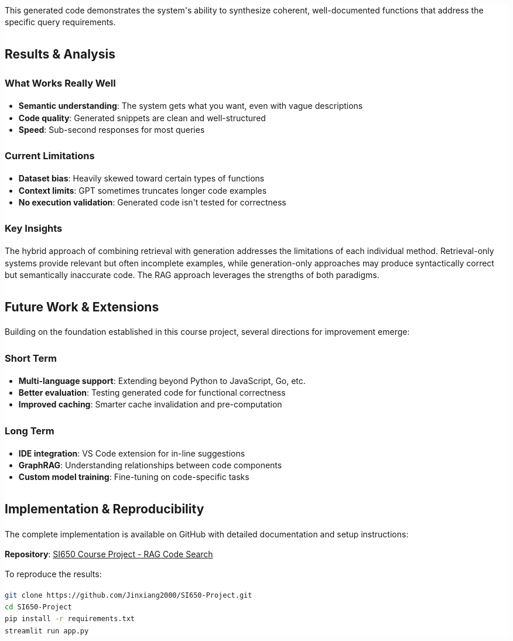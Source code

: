 This generated code demonstrates the system's ability to synthesize coherent, well-documented functions that address the specific query requirements.

## Results & Analysis

### What Works Really Well
- **Semantic understanding**: The system gets what you want, even with vague descriptions
- **Code quality**: Generated snippets are clean and well-structured
- **Speed**: Sub-second responses for most queries

### Current Limitations
- **Dataset bias**: Heavily skewed toward certain types of functions
- **Context limits**: GPT sometimes truncates longer code examples
- **No execution validation**: Generated code isn't tested for correctness

### Key Insights
The hybrid approach of combining retrieval with generation addresses the limitations of each individual method. Retrieval-only systems provide relevant but often incomplete examples, while generation-only approaches may produce syntactically correct but semantically inaccurate code. The RAG approach leverages the strengths of both paradigms.

## Future Work & Extensions

Building on the foundation established in this course project, several directions for improvement emerge:

### Short Term
- **Multi-language support**: Extending beyond Python to JavaScript, Go, etc.
- **Better evaluation**: Testing generated code for functional correctness
- **Improved caching**: Smarter cache invalidation and pre-computation

### Long Term
- **IDE integration**: VS Code extension for in-line suggestions
- **GraphRAG**: Understanding relationships between code components
- **Custom model training**: Fine-tuning on code-specific tasks

## Implementation & Reproducibility

The complete implementation is available on GitHub with detailed documentation and setup instructions:

**Repository**: [SI650 Course Project - RAG Code Search](https://github.com/Jinxiang2000/SI650-Project/tree/main)

To reproduce the results:

```bash
git clone https://github.com/Jinxiang2000/SI650-Project.git
cd SI650-Project
pip install -r requirements.txt
streamlit run app.py
```
